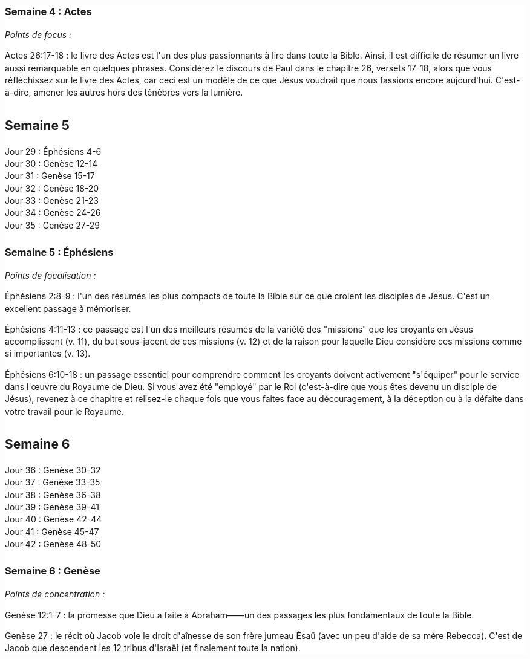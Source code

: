 ### Semaine 4 : Actes
*Points de focus :*

<span class="bbsg_highlight">Actes 26:17-18 :</span> le livre des Actes est l'un des plus passionnants à lire dans toute la Bible. Ainsi, il est difficile de résumer un livre aussi remarquable en quelques phrases. Considérez le discours de Paul dans le chapitre 26, versets 17-18, alors que vous réfléchissez sur le livre des Actes, car ceci est un modèle de ce que Jésus voudrait que nous fassions encore aujourd'hui. C'est-à-dire, amener les autres hors des ténèbres vers la lumière.

## Semaine 5
Jour 29 : Éphésiens 4-6  
Jour 30 : Genèse 12-14  
Jour 31 : Genèse 15-17  
Jour 32 : Genèse 18-20  
Jour 33 : Genèse 21-23  
Jour 34 : Genèse 24-26  
Jour 35 : Genèse 27-29

### Semaine 5 : Éphésiens
*Points de focalisation :*

<span class="bbsg_highlight">Éphésiens 2:8-9 :</span> l'un des résumés les plus compacts de toute la Bible sur ce que croient les disciples de Jésus. C'est un excellent passage à mémoriser.

<span class="bbsg_highlight">Éphésiens 4:11-13 :</span> ce passage est l'un des meilleurs résumés de la variété des "missions" que les croyants en Jésus accomplissent (v. 11), du but sous-jacent de ces missions (v. 12) et de la raison pour laquelle Dieu considère ces missions comme si importantes (v. 13).

<span class="bbsg_highlight">Éphésiens 6:10-18 :</span> un passage essentiel pour comprendre comment les croyants doivent activement "s'équiper" pour le service dans l'œuvre du Royaume de Dieu. Si vous avez été "employé" par le Roi (c'est-à-dire que vous êtes devenu un disciple de Jésus), revenez à ce chapitre et relisez-le chaque fois que vous faites face au découragement, à la déception ou à la défaite dans votre travail pour le Royaume.

## Semaine 6
Jour 36 : Genèse 30-32  
Jour 37 : Genèse 33-35  
Jour 38 : Genèse 36-38  
Jour 39 : Genèse 39-41  
Jour 40 : Genèse 42-44  
Jour 41 : Genèse 45-47  
Jour 42 : Genèse 48-50

### Semaine 6 : Genèse
*Points de concentration :*

<span class="bbsg_highlight">Genèse 12:1-7 :</span> la promesse que Dieu a faite à Abraham——un des passages les plus fondamentaux de toute la Bible.

<span class="bbsg_highlight">Genèse 27 :</span> le récit où Jacob vole le droit d'aînesse de son frère jumeau Ésaü (avec un peu d'aide de sa mère Rebecca). C'est de Jacob que descendent les 12 tribus d'Israël (et finalement toute la nation).
